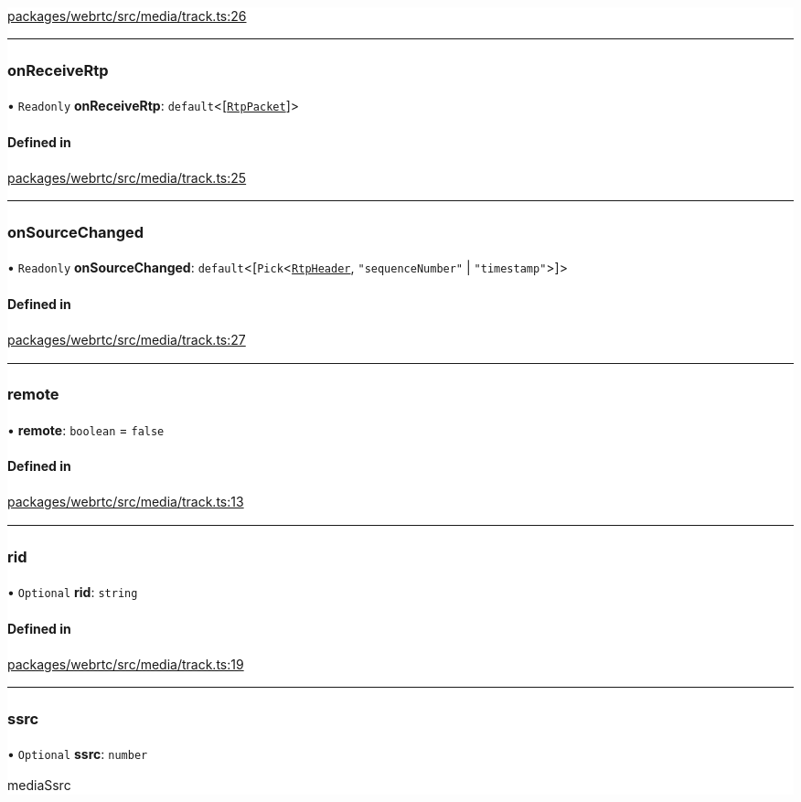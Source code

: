 [packages/webrtc/src/media/track.ts:26](https://github.com/shinyoshiaki/werift-webrtc/blob/f609bd5a/packages/webrtc/src/media/track.ts#L26)

___

### onReceiveRtp

• `Readonly` **onReceiveRtp**: `default`<[[`RtpPacket`](RtpPacket.md)]\>

#### Defined in

[packages/webrtc/src/media/track.ts:25](https://github.com/shinyoshiaki/werift-webrtc/blob/f609bd5a/packages/webrtc/src/media/track.ts#L25)

___

### onSourceChanged

• `Readonly` **onSourceChanged**: `default`<[`Pick`<[`RtpHeader`](RtpHeader.md), ``"sequenceNumber"`` \| ``"timestamp"``\>]\>

#### Defined in

[packages/webrtc/src/media/track.ts:27](https://github.com/shinyoshiaki/werift-webrtc/blob/f609bd5a/packages/webrtc/src/media/track.ts#L27)

___

### remote

• **remote**: `boolean` = `false`

#### Defined in

[packages/webrtc/src/media/track.ts:13](https://github.com/shinyoshiaki/werift-webrtc/blob/f609bd5a/packages/webrtc/src/media/track.ts#L13)

___

### rid

• `Optional` **rid**: `string`

#### Defined in

[packages/webrtc/src/media/track.ts:19](https://github.com/shinyoshiaki/werift-webrtc/blob/f609bd5a/packages/webrtc/src/media/track.ts#L19)

___

### ssrc

• `Optional` **ssrc**: `number`

mediaSsrc
